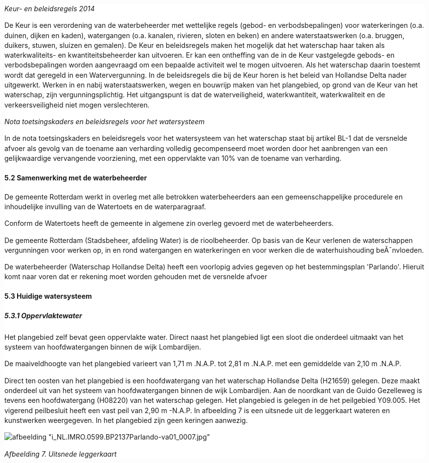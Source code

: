 *Keur\- en beleidsregels 2014*

De Keur is een verordening van de waterbeheerder met wettelijke regels (gebod\- en verbodsbepalingen) voor waterkeringen (o.a. duinen, dijken en kaden), watergangen (o.a. kanalen, rivieren, sloten en beken) en andere waterstaatswerken (o.a. bruggen, duikers, stuwen, sluizen en gemalen). De Keur en beleidsregels maken het mogelijk dat het waterschap haar taken als waterkwaliteits\- en kwantiteitsbeheerder kan uitvoeren. Er kan een ontheffing van de in de Keur vastgelegde gebods\- en verbodsbepalingen worden aangevraagd om een bepaalde activiteit wel te mogen uitvoeren. Als het waterschap daarin toestemt wordt dat geregeld in een Watervergunning. In de beleidsregels die bij de Keur horen is het beleid van Hollandse Delta nader uitgewerkt. Werken in en nabij waterstaatswerken, wegen en bouwrijp maken van het plangebied, op grond van de Keur van het waterschap, zijn vergunningsplichtig. Het uitgangspunt is dat de waterveiligheid, waterkwantiteit, waterkwaliteit en de verkeersveiligheid niet mogen verslechteren.

*Nota toetsingskaders en beleidsregels voor het watersysteem*

In de nota toetsingskaders en beleidsregels voor het watersysteem van het waterschap staat bij artikel BL\-1 dat de versnelde afvoer als gevolg van de toename aan verharding volledig gecompenseerd moet worden door het aanbrengen van een gelijkwaardige vervangende voorziening, met een oppervlakte van 10% van de toename van verharding.

#### 5\.2 Samenwerking met de waterbeheerder

De gemeente Rotterdam werkt in overleg met alle betrokken waterbeheerders aan een gemeenschappelijke procedurele en inhoudelijke invulling van de Watertoets en de waterparagraaf.

Conform de Watertoets heeft de gemeente in algemene zin overleg gevoerd met de waterbeheerders.

De gemeente Rotterdam (Stadsbeheer, afdeling Water) is de rioolbeheerder. Op basis van de Keur verlenen de waterschappen vergunningen voor werken op, in en rond watergangen en waterkeringen en voor werken die de waterhuishouding beÃ¯nvloeden.

De waterbeheerder (Waterschap Hollandse Delta) heeft een voorlopig advies gegeven op het bestemmingsplan 'Parlando'. Hieruit komt naar voren dat er rekening moet worden gehouden met de versnelde afvoer

#### 5\.3 Huidige watersysteem

##### 5\.3\.1 Oppervlaktewater

Het plangebied zelf bevat geen oppervlakte water. Direct naast het plangebied ligt een sloot die onderdeel uitmaakt van het systeem van hoofdwatergangen binnen de wijk Lombardijen.

De maaiveldhoogte van het plangebied varieert van 1,71 m .N.A.P. tot 2,81 m .N.A.P. met een gemiddelde van 2,10 m .N.A.P.

Direct ten oosten van het plangebied is een hoofdwatergang van het waterschap Hollandse Delta (H21659\) gelegen. Deze maakt onderdeel uit van het systeem van hoofdwatergangen binnen de wijk Lombardijen. Aan de noordkant van de Guido Gezelleweg is tevens een hoofdwatergang (H08220\) van het waterschap gelegen. Het plangebied is gelegen in de het peilgebied Y09\.005\. Het vigerend peilbesluit heeft een vast peil van 2,90 m \-N.A.P. In afbeelding 7 is een uitsnede uit de leggerkaart wateren en kunstwerken weergegeven. In het plangebied zijn geen keringen aanwezig.

![afbeelding "i_NL.IMRO.0599.BP2137Parlando-va01_0007.jpg"](i_NL.IMRO.0599.BP2137Parlando-va01_0007.jpg)

*Afbeelding 7\. Uitsnede leggerkaart*
